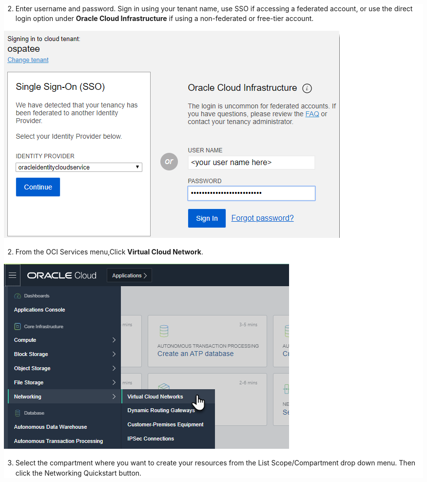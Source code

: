 2. Enter username and password.  Sign in using your tenant name, use SSO if accessing a federated account, or use the direct login option under **Oracle Cloud Infrastructure** if using a non-federated or free-tier account.

 ![](img/003.png " ")


2. From the OCI Services menu,Click **Virtual Cloud Network**. 

 ![](img/004.png " ")

3. Select the compartment where you want to create your resources from the List Scope/Compartment drop down menu.   Then click the Networking Quickstart button.
